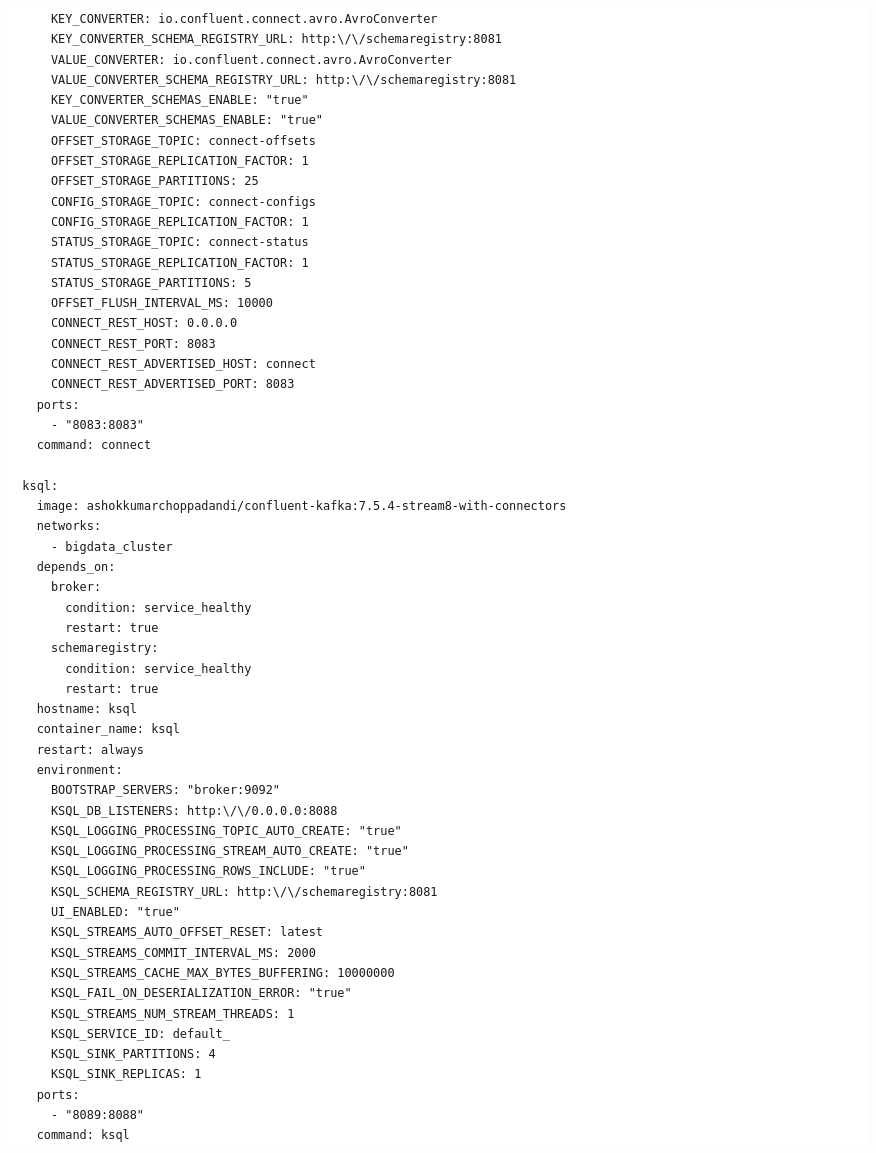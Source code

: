 ```
      KEY_CONVERTER: io.confluent.connect.avro.AvroConverter
      KEY_CONVERTER_SCHEMA_REGISTRY_URL: http:\/\/schemaregistry:8081
      VALUE_CONVERTER: io.confluent.connect.avro.AvroConverter
      VALUE_CONVERTER_SCHEMA_REGISTRY_URL: http:\/\/schemaregistry:8081
      KEY_CONVERTER_SCHEMAS_ENABLE: "true"
      VALUE_CONVERTER_SCHEMAS_ENABLE: "true"
      OFFSET_STORAGE_TOPIC: connect-offsets
      OFFSET_STORAGE_REPLICATION_FACTOR: 1
      OFFSET_STORAGE_PARTITIONS: 25
      CONFIG_STORAGE_TOPIC: connect-configs
      CONFIG_STORAGE_REPLICATION_FACTOR: 1
      STATUS_STORAGE_TOPIC: connect-status
      STATUS_STORAGE_REPLICATION_FACTOR: 1
      STATUS_STORAGE_PARTITIONS: 5
      OFFSET_FLUSH_INTERVAL_MS: 10000
      CONNECT_REST_HOST: 0.0.0.0
      CONNECT_REST_PORT: 8083
      CONNECT_REST_ADVERTISED_HOST: connect
      CONNECT_REST_ADVERTISED_PORT: 8083
    ports:
      - "8083:8083"
    command: connect

  ksql:
    image: ashokkumarchoppadandi/confluent-kafka:7.5.4-stream8-with-connectors
    networks:
      - bigdata_cluster
    depends_on:
      broker:
        condition: service_healthy
        restart: true
      schemaregistry:
        condition: service_healthy
        restart: true
    hostname: ksql
    container_name: ksql
    restart: always
    environment:
      BOOTSTRAP_SERVERS: "broker:9092"
      KSQL_DB_LISTENERS: http:\/\/0.0.0.0:8088
      KSQL_LOGGING_PROCESSING_TOPIC_AUTO_CREATE: "true"
      KSQL_LOGGING_PROCESSING_STREAM_AUTO_CREATE: "true"
      KSQL_LOGGING_PROCESSING_ROWS_INCLUDE: "true"
      KSQL_SCHEMA_REGISTRY_URL: http:\/\/schemaregistry:8081
      UI_ENABLED: "true"
      KSQL_STREAMS_AUTO_OFFSET_RESET: latest
      KSQL_STREAMS_COMMIT_INTERVAL_MS: 2000
      KSQL_STREAMS_CACHE_MAX_BYTES_BUFFERING: 10000000
      KSQL_FAIL_ON_DESERIALIZATION_ERROR: "true"
      KSQL_STREAMS_NUM_STREAM_THREADS: 1
      KSQL_SERVICE_ID: default_
      KSQL_SINK_PARTITIONS: 4
      KSQL_SINK_REPLICAS: 1
    ports:
      - "8089:8088"
    command: ksql
```
